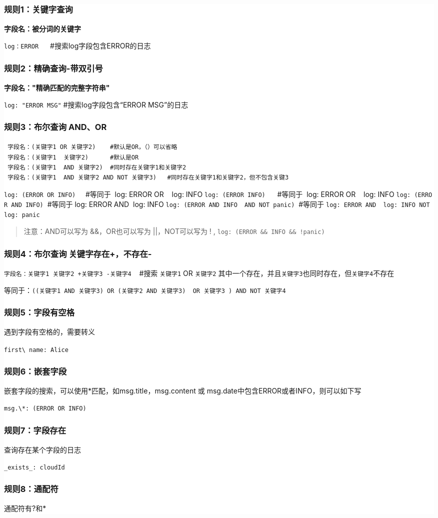 
### 规则1：关键字查询

**字段名：被分词的关键字**

`log：ERROR `    #搜索log字段包含ERROR的日志

### 规则2：精确查询-带双引号

**字段名："精确匹配的完整字符串"**

`log: "ERROR MSG"` #搜索log字段包含“ERROR MSG”的日志

### 规则3：布尔查询 AND、OR

```
 字段名：(关键字1 OR 关键字2)    #默认是OR，（）可以省略
 字段名：(关键字1  关键字2)      #默认是OR
 字段名：(关键字1  AND 关键字2)  #同时存在关键字1和关键字2 
 字段名：(关键字1  AND 关键字2 AND NOT 关键字3)   #同时存在关键字1和关键字2，但不包含关键3
```

`log: (ERROR OR INFO)`     #等同于  log: ERROR OR    log: INFO
`log: (ERROR INFO)`        #等同于  log: ERROR OR    log: INFO
`log: (ERROR AND INFO)`    #等同于 log: ERROR AND  log: INFO
`log: (ERROR AND INFO  AND NOT panic)`  #等同于 `log: ERROR AND  log: INFO NOT log: panic`

> 注意：AND可以写为 &&，OR也可以写为 ||，NOT可以写为 ! , `log: (ERROR && INFO && !panic)`

### 规则4：布尔查询 关键字存在+，不存在-

`字段名：关键字1 关键字2 +关键字3 -关键字4`    #搜索 `关键字1` OR `关键字2` 其中一个存在，并且`关键字3`也同时存在，但`关键字4`不存在

等同于：`((关键字1 AND 关键字3) OR (关键字2 AND 关键字3)  OR 关键字3 ) AND NOT 关键字4`

### 规则5：字段有空格

遇到字段有空格的，需要转义

`first\ name: Alice`

### 规则6：嵌套字段

嵌套字段的搜索，可以使用*匹配，如msg.title，msg.content 或 msg.date中包含ERROR或者INFO，则可以如下写

`msg.\*: (ERROR OR INFO)`

### 规则7：字段存在

 查询存在某个字段的日志

`_exists_: cloudId`

### 规则8：通配符

通配符有?和* 
